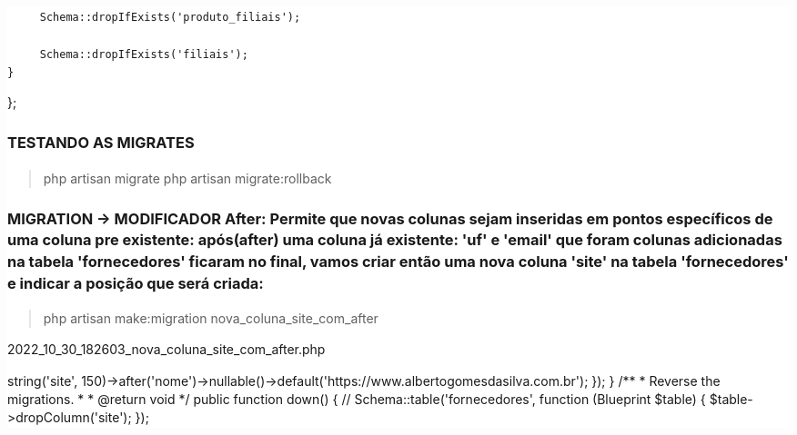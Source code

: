          Schema::dropIfExists('produto_filiais');

         Schema::dropIfExists('filiais');
    }
};
### TESTANDO AS MIGRATES
>php artisan migrate
>php artisan migrate:rollback

### MIGRATION -> MODIFICADOR After: Permite que novas colunas sejam inseridas em pontos específicos de uma coluna pre existente: após(after) uma coluna já existente: 'uf' e 'email' que foram colunas adicionadas na tabela 'fornecedores' ficaram no final, vamos criar então uma nova coluna 'site' na tabela 'fornecedores' e indicar a posição que será criada:
>php artisan make:migration nova_coluna_site_com_after

2022_10_30_182603_nova_coluna_site_com_after.php

<?php

use Illuminate\Database\Migrations\Migration;
use Illuminate\Database\Schema\Blueprint;
use Illuminate\Support\Facades\Schema;

return new class extends Migration
{
    /**
     * Run the migrations.
     *
     * @return void
     */
    public function up()
    {
        //
        Schema::table('fornecedores', function (Blueprint $table) {
            $table->string('site', 150)->after('nome')->nullable()->default('https://www.albertogomesdasilva.com.br');
        });
    }

    /**
     * Reverse the migrations.
     *
     * @return void
     */
    public function down()
    {
        //
        Schema::table('fornecedores', function (Blueprint $table) {
            $table->dropColumn('site');
        });
